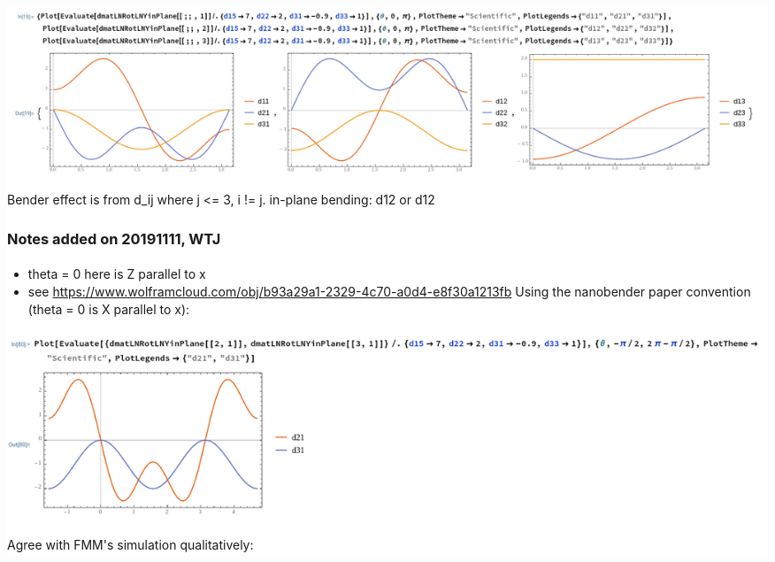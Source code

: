 ![Image 11](/assets/images/imported/rotation-of-photoelastic-tensor-and-piezoelectric-20180912/image11.png)

Bender effect is from d_ij where j \<= 3, i != j.
in-plane bending: d12 or d12
### Notes added on 20191111, WTJ
- theta = 0 here is Z parallel to x
- see <https://www.wolframcloud.com/obj/b93a29a1-2329-4c70-a0d4-e8f30a1213fb>
Using the nanobender paper convention (theta = 0 is X parallel to x):

![Image 17](/assets/images/imported/rotation-of-photoelastic-tensor-and-piezoelectric-20180912/image17.png)

Agree with FMM's simulation qualitatively:
